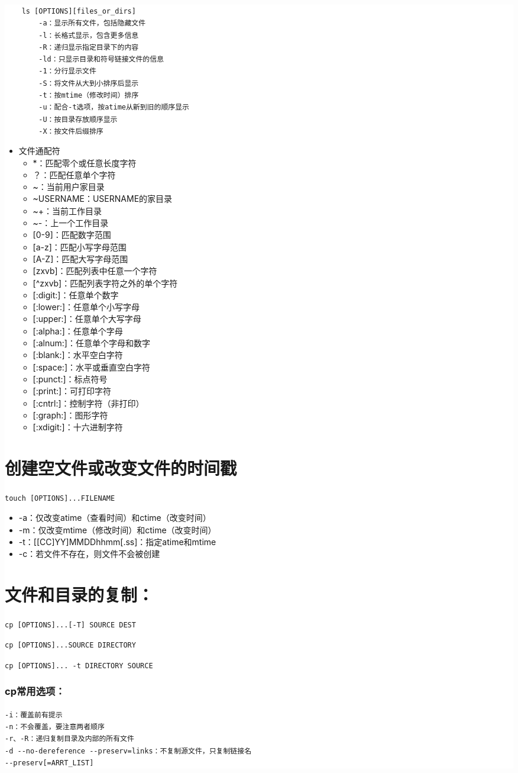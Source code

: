 ```
	ls [OPTIONS][files_or_dirs]
		-a：显示所有文件，包括隐藏文件
		-l：长格式显示，包含更多信息
		-R：递归显示指定目录下的内容
		-ld：只显示目录和符号链接文件的信息
		-1：分行显示文件
		-S：将文件从大到小排序后显示
		-t：按mtime（修改时间）排序
		-u：配合-t选项，按atime从新到旧的顺序显示
		-U：按目录存放顺序显示
		-X：按文件后缀排序
```
+ 文件通配符
	+ *：匹配零个或任意长度字符
	+ ？：匹配任意单个字符
	+ ~：当前用户家目录
	+ ~USERNAME：USERNAME的家目录
	+ ~+：当前工作目录
	+ ~-：上一个工作目录
	+ [0-9]：匹配数字范围
	+ [a-z]：匹配小写字母范围
	+ [A-Z]：匹配大写字母范围
	+ [zxvb]：匹配列表中任意一个字符
	+ [^zxvb]：匹配列表字符之外的单个字符
	+ [:digit:]：任意单个数字
	+ [:lower:]：任意单个小写字母
	+ [:upper:]：任意单个大写字母
	+ [:alpha:]：任意单个字母
	+ [:alnum:]：任意单个字母和数字
	+ [:blank:]：水平空白字符
	+ [:space:]：水平或垂直空白字符
	+ [:punct:]：标点符号
	+ [:print:]：可打印字符
	+ [:cntrl:]：控制字符（非打印）
	+ [:graph:]：图形字符
	+ [:xdigit:]：十六进制字符

# 创建空文件或改变文件的时间戳
```shell
touch [OPTIONS]...FILENAME
```
+ -a：仅改变atime（查看时间）和ctime（改变时间）
+ -m：仅改变mtime（修改时间）和ctime（改变时间）
+ -t：[[CC]YY]MMDDhhmm[.ss]：指定atime和mtime
+ -c：若文件不存在，则文件不会被创建
# 文件和目录的复制：
```shell
cp [OPTIONS]...[-T] SOURCE DEST
```
```shell
cp [OPTIONS]...SOURCE DIRECTORY
```
```shell
cp [OPTIONS]... -t DIRECTORY SOURCE
```
### cp常用选项：
	-i：覆盖前有提示
	-n：不会覆盖，要注意两者顺序
	-r、-R：递归复制目录及内部的所有文件
	-d --no-dereference --preserv=links：不复制源文件，只复制链接名
	--preserv[=ARRT_LIST]